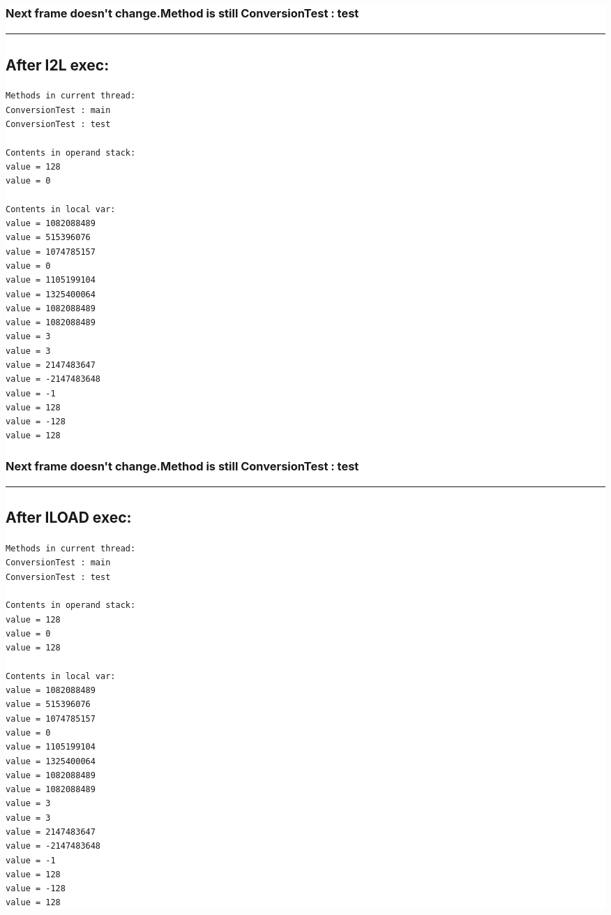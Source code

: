 ### Next frame doesn't change.Method is still ConversionTest : test
----------------------------------------------------------------------
## After I2L exec:
    Methods in current thread:
    ConversionTest : main
    ConversionTest : test
    
    Contents in operand stack:
    value = 128
    value = 0
    
    Contents in local var:
    value = 1082088489
    value = 515396076
    value = 1074785157
    value = 0
    value = 1105199104
    value = 1325400064
    value = 1082088489
    value = 1082088489
    value = 3
    value = 3
    value = 2147483647
    value = -2147483648
    value = -1
    value = 128
    value = -128
    value = 128

### Next frame doesn't change.Method is still ConversionTest : test
----------------------------------------------------------------------
## After ILOAD exec:
    Methods in current thread:
    ConversionTest : main
    ConversionTest : test
    
    Contents in operand stack:
    value = 128
    value = 0
    value = 128
    
    Contents in local var:
    value = 1082088489
    value = 515396076
    value = 1074785157
    value = 0
    value = 1105199104
    value = 1325400064
    value = 1082088489
    value = 1082088489
    value = 3
    value = 3
    value = 2147483647
    value = -2147483648
    value = -1
    value = 128
    value = -128
    value = 128
